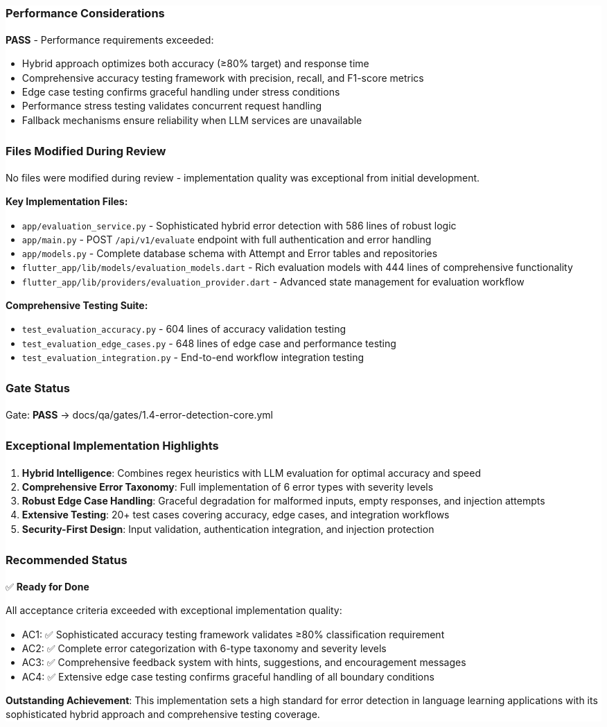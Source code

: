### Performance Considerations

**PASS** - Performance requirements exceeded:
- Hybrid approach optimizes both accuracy (≥80% target) and response time
- Comprehensive accuracy testing framework with precision, recall, and F1-score metrics
- Edge case testing confirms graceful handling under stress conditions
- Performance stress testing validates concurrent request handling
- Fallback mechanisms ensure reliability when LLM services are unavailable

### Files Modified During Review

No files were modified during review - implementation quality was exceptional from initial development.

**Key Implementation Files:**
- `app/evaluation_service.py` - Sophisticated hybrid error detection with 586 lines of robust logic
- `app/main.py` - POST `/api/v1/evaluate` endpoint with full authentication and error handling
- `app/models.py` - Complete database schema with Attempt and Error tables and repositories
- `flutter_app/lib/models/evaluation_models.dart` - Rich evaluation models with 444 lines of comprehensive functionality
- `flutter_app/lib/providers/evaluation_provider.dart` - Advanced state management for evaluation workflow

**Comprehensive Testing Suite:**
- `test_evaluation_accuracy.py` - 604 lines of accuracy validation testing
- `test_evaluation_edge_cases.py` - 648 lines of edge case and performance testing
- `test_evaluation_integration.py` - End-to-end workflow integration testing

### Gate Status

Gate: **PASS** → docs/qa/gates/1.4-error-detection-core.yml

### Exceptional Implementation Highlights

1. **Hybrid Intelligence**: Combines regex heuristics with LLM evaluation for optimal accuracy and speed
2. **Comprehensive Error Taxonomy**: Full implementation of 6 error types with severity levels
3. **Robust Edge Case Handling**: Graceful degradation for malformed inputs, empty responses, and injection attempts
4. **Extensive Testing**: 20+ test cases covering accuracy, edge cases, and integration workflows
5. **Security-First Design**: Input validation, authentication integration, and injection protection

### Recommended Status

✅ **Ready for Done**

All acceptance criteria exceeded with exceptional implementation quality:
- AC1: ✅ Sophisticated accuracy testing framework validates ≥80% classification requirement
- AC2: ✅ Complete error categorization with 6-type taxonomy and severity levels
- AC3: ✅ Comprehensive feedback system with hints, suggestions, and encouragement messages
- AC4: ✅ Extensive edge case testing confirms graceful handling of all boundary conditions

**Outstanding Achievement**: This implementation sets a high standard for error detection in language learning applications with its sophisticated hybrid approach and comprehensive testing coverage.